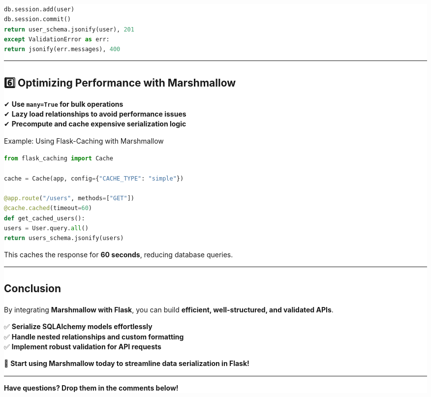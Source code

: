 ```python
db.session.add(user)
db.session.commit()
return user_schema.jsonify(user), 201
except ValidationError as err:
return jsonify(err.messages), 400
```

---

## **6️⃣ Optimizing Performance with Marshmallow**

✔ **Use `many=True` for bulk operations**  
✔ **Lazy load relationships to avoid performance issues**  
✔ **Precompute and cache expensive serialization logic**

Example: Using Flask-Caching with Marshmallow

```python
from flask_caching import Cache

cache = Cache(app, config={"CACHE_TYPE": "simple"})

@app.route("/users", methods=["GET"])
@cache.cached(timeout=60)
def get_cached_users():
users = User.query.all()
return users_schema.jsonify(users)
```

This caches the response for **60 seconds**, reducing database queries.

---

## **Conclusion**

By integrating **Marshmallow with Flask**, you can build **efficient, well-structured, and validated APIs**.

✅ **Serialize SQLAlchemy models effortlessly**  
✅ **Handle nested relationships and custom formatting**  
✅ **Implement robust validation for API requests**

🚀 **Start using Marshmallow today to streamline data serialization in Flask!**

---

**Have questions? Drop them in the comments below!**  
